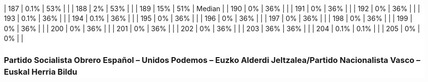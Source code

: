| 187 | 0.1% | 53% |  |
| 188 | 2% | 53% |  |
| 189 | 15% | 51% | Median |
| 190 | 0% | 36% |  |
| 191 | 0% | 36% |  |
| 192 | 0% | 36% |  |
| 193 | 0.1% | 36% |  |
| 194 | 0.1% | 36% |  |
| 195 | 0% | 36% |  |
| 196 | 0% | 36% |  |
| 197 | 0% | 36% |  |
| 198 | 0% | 36% |  |
| 199 | 0% | 36% |  |
| 200 | 0% | 36% |  |
| 201 | 0% | 36% |  |
| 202 | 0% | 36% |  |
| 203 | 36% | 36% |  |
| 204 | 0.1% | 0.1% |  |
| 205 | 0% | 0% |  |

### Partido Socialista Obrero Español – Unidos Podemos – Euzko Alderdi Jeltzalea/Partido Nacionalista Vasco – Euskal Herria Bildu
